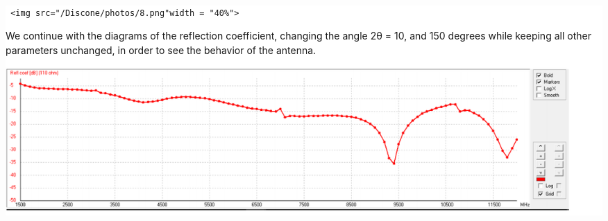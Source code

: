      <img src="/Discone/photos/8.png"width = "40%">
</p>



We continue with the diagrams of the reflection coefficient, changing the angle
2θ = 10, and 150 degrees while keeping all other parameters unchanged, in order to see the behavior of the antenna. 

<p allign = "center">
     <img src="/Discone/photos/9.png"width = "95%">
</p>
